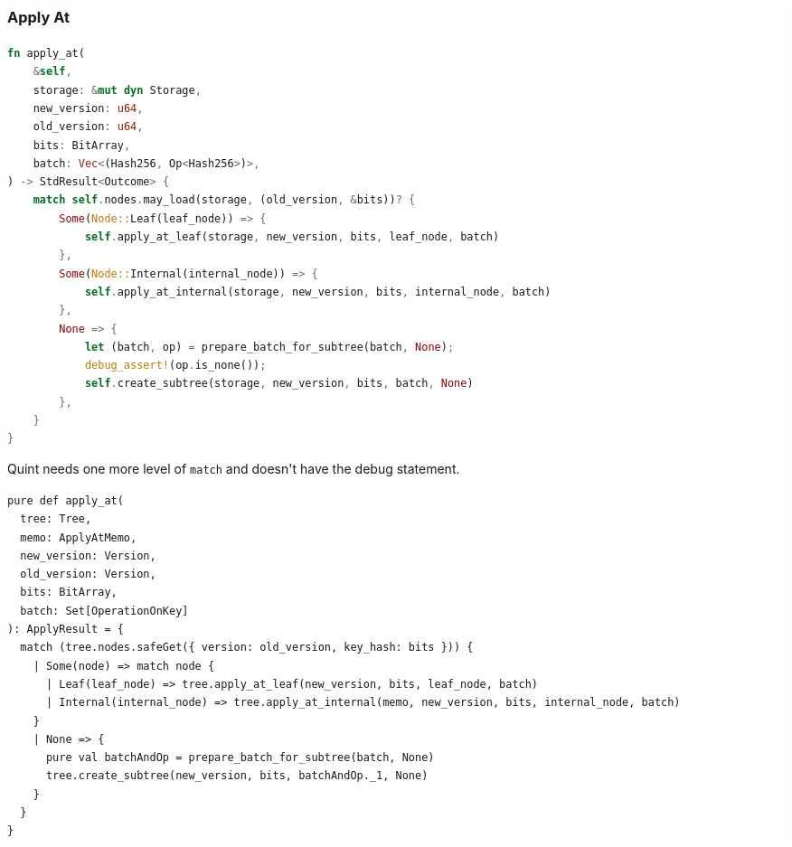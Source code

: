 
### Apply At

```rust
fn apply_at(
    &self,
    storage: &mut dyn Storage,
    new_version: u64,
    old_version: u64,
    bits: BitArray,
    batch: Vec<(Hash256, Op<Hash256>)>,
) -> StdResult<Outcome> {
    match self.nodes.may_load(storage, (old_version, &bits))? {
        Some(Node::Leaf(leaf_node)) => {
            self.apply_at_leaf(storage, new_version, bits, leaf_node, batch)
        },
        Some(Node::Internal(internal_node)) => {
            self.apply_at_internal(storage, new_version, bits, internal_node, batch)
        },
        None => {
            let (batch, op) = prepare_batch_for_subtree(batch, None);
            debug_assert!(op.is_none());
            self.create_subtree(storage, new_version, bits, batch, None)
        },
    }
}
```

Quint needs one more level of `match` and doesn't have the debug statement.

```bluespec "definitions" +=
pure def apply_at(
  tree: Tree,
  memo: ApplyAtMemo,
  new_version: Version,
  old_version: Version,
  bits: BitArray,
  batch: Set[OperationOnKey]
): ApplyResult = {
  match (tree.nodes.safeGet({ version: old_version, key_hash: bits })) {
    | Some(node) => match node {
      | Leaf(leaf_node) => tree.apply_at_leaf(new_version, bits, leaf_node, batch)
      | Internal(internal_node) => tree.apply_at_internal(memo, new_version, bits, internal_node, batch)
    }
    | None => {
      pure val batchAndOp = prepare_batch_for_subtree(batch, None)
      tree.create_subtree(new_version, bits, batchAndOp._1, None)
    }
  }
}
```

